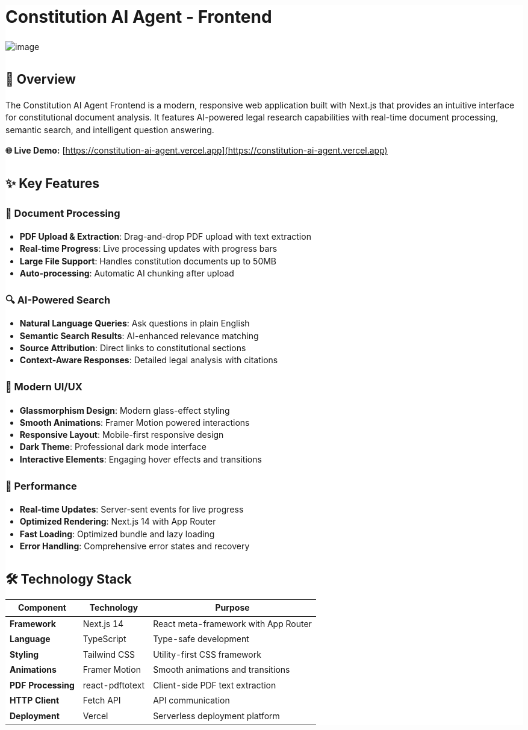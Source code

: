 # Constitution AI Agent - Frontend

<img width="3454" height="1873" alt="image" src="https://github.com/user-attachments/assets/95ab9cb8-8703-4370-b8b4-03ec17f60f2a" />


## 🚀 Overview

The Constitution AI Agent Frontend is a modern, responsive web application built with Next.js that provides an intuitive interface for constitutional document analysis. It features AI-powered legal research capabilities with real-time document processing, semantic search, and intelligent question answering.

**🌐 Live Demo:** [https://constitution-ai-agent.vercel.app](https://constitution-ai-agent.vercel.app)

## ✨ Key Features

### 📄 Document Processing
- **PDF Upload & Extraction**: Drag-and-drop PDF upload with text extraction
- **Real-time Progress**: Live processing updates with progress bars
- **Large File Support**: Handles constitution documents up to 50MB
- **Auto-processing**: Automatic AI chunking after upload

### 🔍 AI-Powered Search
- **Natural Language Queries**: Ask questions in plain English
- **Semantic Search Results**: AI-enhanced relevance matching
- **Source Attribution**: Direct links to constitutional sections
- **Context-Aware Responses**: Detailed legal analysis with citations

### 🎨 Modern UI/UX
- **Glassmorphism Design**: Modern glass-effect styling
- **Smooth Animations**: Framer Motion powered interactions
- **Responsive Layout**: Mobile-first responsive design
- **Dark Theme**: Professional dark mode interface
- **Interactive Elements**: Engaging hover effects and transitions

### 🚀 Performance
- **Real-time Updates**: Server-sent events for live progress
- **Optimized Rendering**: Next.js 14 with App Router
- **Fast Loading**: Optimized bundle and lazy loading
- **Error Handling**: Comprehensive error states and recovery

## 🛠️ Technology Stack

| Component | Technology | Purpose |
|-----------|------------|---------|
| **Framework** | Next.js 14 | React meta-framework with App Router |
| **Language** | TypeScript | Type-safe development |
| **Styling** | Tailwind CSS | Utility-first CSS framework |
| **Animations** | Framer Motion | Smooth animations and transitions |
| **PDF Processing** | react-pdftotext | Client-side PDF text extraction |
| **HTTP Client** | Fetch API | API communication |
| **Deployment** | Vercel | Serverless deployment platform |
